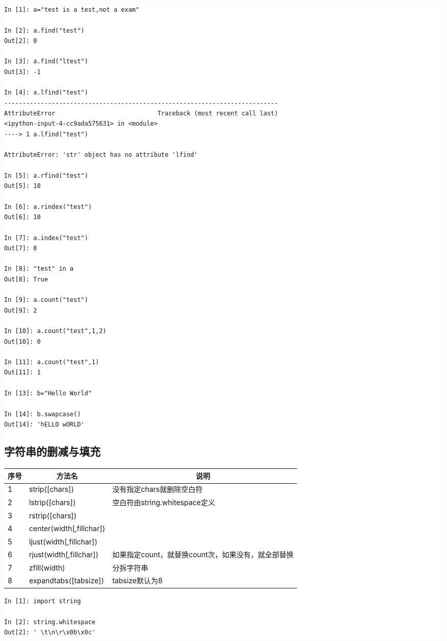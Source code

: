 ```
In [1]: a="test is a test,not a exam"

In [2]: a.find("test")
Out[2]: 0

In [3]: a.find("ltest")
Out[3]: -1

In [4]: a.lfind("test")
---------------------------------------------------------------------------
AttributeError                            Traceback (most recent call last)
<ipython-input-4-cc9ada575631> in <module>
----> 1 a.lfind("test")

AttributeError: 'str' object has no attribute 'lfind'

In [5]: a.rfind("test")
Out[5]: 10

In [6]: a.rindex("test")
Out[6]: 10

In [7]: a.index("test")
Out[7]: 0

In [8]: "test" in a
Out[8]: True

In [9]: a.count("test")
Out[9]: 2

In [10]: a.count("test",1,2)
Out[10]: 0

In [11]: a.count("test",1)
Out[11]: 1

In [13]: b="Hello World"

In [14]: b.swapcase()
Out[14]: 'hELLO wORLD'

```

## 字符串的删减与填充
序号|方法名|说明
---|---|---
1|strip([chars])| 没有指定chars就删除空白符
2|lstrip([chars])| 空白符由string.whitespace定义
3|rstrip([chars])| 
4|center(width[,fillchar])|
5|ljust(width[,fillchar])|
6|rjust(width[,fillchar])|如果指定count，就替换count次，如果没有，就全部替换
7|zfill(width)|分拆字符串
8|expandtabs([tabsize])|tabsize默认为8

```
In [1]: import string

In [2]: string.whitespace
Out[2]: ' \t\n\r\x0b\x0c'
```


